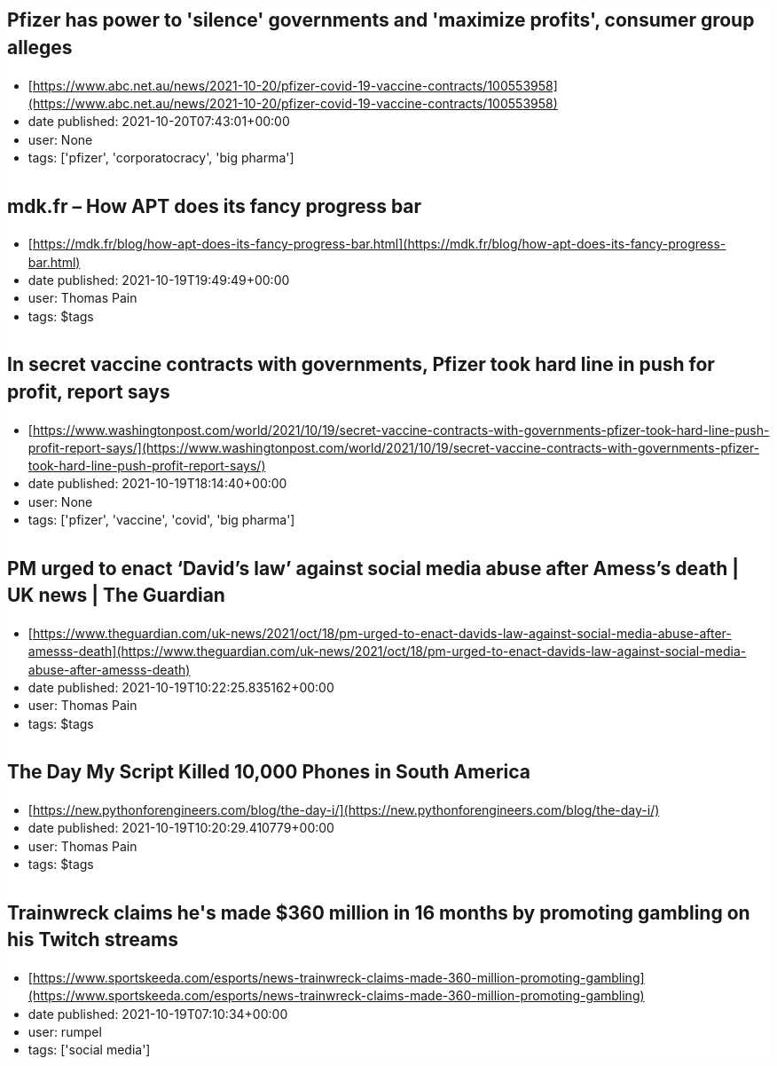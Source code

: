 ## Pfizer has power to 'silence' governments and 'maximize profits', consumer group alleges
 - [https://www.abc.net.au/news/2021-10-20/pfizer-covid-19-vaccine-contracts/100553958](https://www.abc.net.au/news/2021-10-20/pfizer-covid-19-vaccine-contracts/100553958)
 - date published: 2021-10-20T07:43:01+00:00
 - user: None
 - tags: ['pfizer', 'corporatocracy', 'big pharma']

## mdk.fr – How APT does its fancy progress bar
 - [https://mdk.fr/blog/how-apt-does-its-fancy-progress-bar.html](https://mdk.fr/blog/how-apt-does-its-fancy-progress-bar.html)
 - date published: 2021-10-19T19:49:49+00:00
 - user: Thomas Pain
 - tags: $tags

## In secret vaccine contracts with governments, Pfizer took hard line in push for profit, report says
 - [https://www.washingtonpost.com/world/2021/10/19/secret-vaccine-contracts-with-governments-pfizer-took-hard-line-push-profit-report-says/](https://www.washingtonpost.com/world/2021/10/19/secret-vaccine-contracts-with-governments-pfizer-took-hard-line-push-profit-report-says/)
 - date published: 2021-10-19T18:14:40+00:00
 - user: None
 - tags: ['pfizer', 'vaccine', 'covid', 'big pharma']

## PM urged to enact ‘David’s law’ against social media abuse after Amess’s death | UK news | The Guardian
 - [https://www.theguardian.com/uk-news/2021/oct/18/pm-urged-to-enact-davids-law-against-social-media-abuse-after-amesss-death](https://www.theguardian.com/uk-news/2021/oct/18/pm-urged-to-enact-davids-law-against-social-media-abuse-after-amesss-death)
 - date published: 2021-10-19T10:22:25.835162+00:00
 - user: Thomas Pain
 - tags: $tags

## The Day My Script Killed 10,000 Phones in South America
 - [https://new.pythonforengineers.com/blog/the-day-i/](https://new.pythonforengineers.com/blog/the-day-i/)
 - date published: 2021-10-19T10:20:29.410779+00:00
 - user: Thomas Pain
 - tags: $tags

## Trainwreck claims he's made $360 million in 16 months by promoting gambling on his Twitch streams
 - [https://www.sportskeeda.com/esports/news-trainwreck-claims-made-360-million-promoting-gambling](https://www.sportskeeda.com/esports/news-trainwreck-claims-made-360-million-promoting-gambling)
 - date published: 2021-10-19T07:10:34+00:00
 - user: rumpel
 - tags: ['social media']
